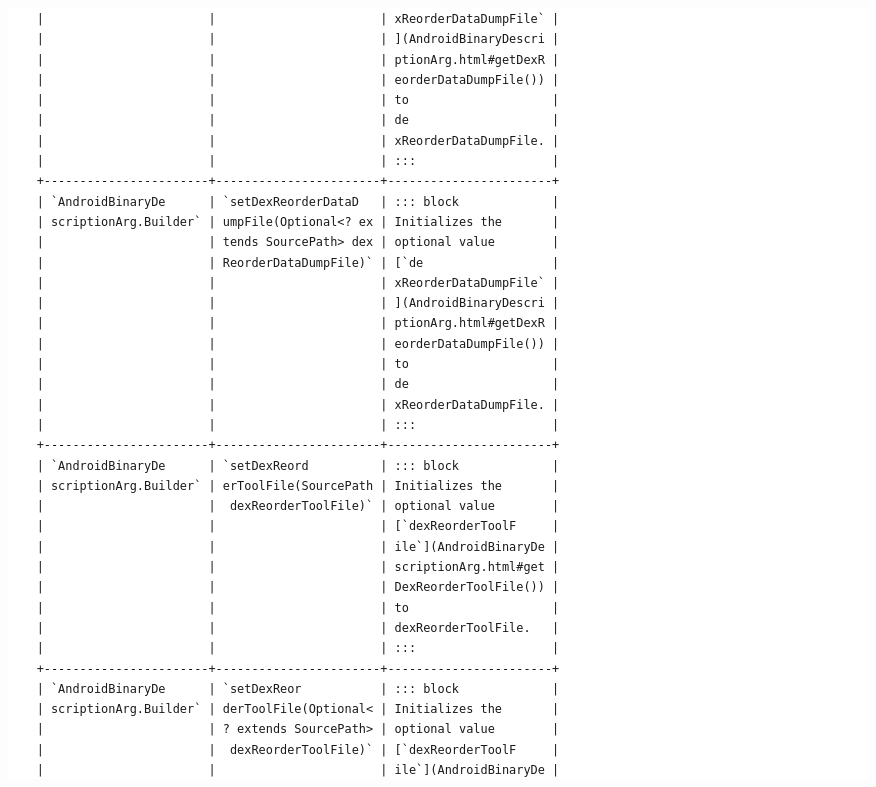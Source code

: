         |                       |                       | xReorderDataDumpFile` |
        |                       |                       | ](AndroidBinaryDescri |
        |                       |                       | ptionArg.html#getDexR |
        |                       |                       | eorderDataDumpFile()) |
        |                       |                       | to                    |
        |                       |                       | de                    |
        |                       |                       | xReorderDataDumpFile. |
        |                       |                       | :::                   |
        +-----------------------+-----------------------+-----------------------+
        | `AndroidBinaryDe      | `setDexReorderDataD   | ::: block             |
        | scriptionArg.Builder` | umpFile​(Optional<? ex | Initializes the       |
        |                       | tends SourcePath> dex | optional value        |
        |                       | ReorderDataDumpFile)` | [`de                  |
        |                       |                       | xReorderDataDumpFile` |
        |                       |                       | ](AndroidBinaryDescri |
        |                       |                       | ptionArg.html#getDexR |
        |                       |                       | eorderDataDumpFile()) |
        |                       |                       | to                    |
        |                       |                       | de                    |
        |                       |                       | xReorderDataDumpFile. |
        |                       |                       | :::                   |
        +-----------------------+-----------------------+-----------------------+
        | `AndroidBinaryDe      | `setDexReord          | ::: block             |
        | scriptionArg.Builder` | erToolFile​(SourcePath | Initializes the       |
        |                       |  dexReorderToolFile)` | optional value        |
        |                       |                       | [`dexReorderToolF     |
        |                       |                       | ile`](AndroidBinaryDe |
        |                       |                       | scriptionArg.html#get |
        |                       |                       | DexReorderToolFile()) |
        |                       |                       | to                    |
        |                       |                       | dexReorderToolFile.   |
        |                       |                       | :::                   |
        +-----------------------+-----------------------+-----------------------+
        | `AndroidBinaryDe      | `setDexReor           | ::: block             |
        | scriptionArg.Builder` | derToolFile​(Optional< | Initializes the       |
        |                       | ? extends SourcePath> | optional value        |
        |                       |  dexReorderToolFile)` | [`dexReorderToolF     |
        |                       |                       | ile`](AndroidBinaryDe |